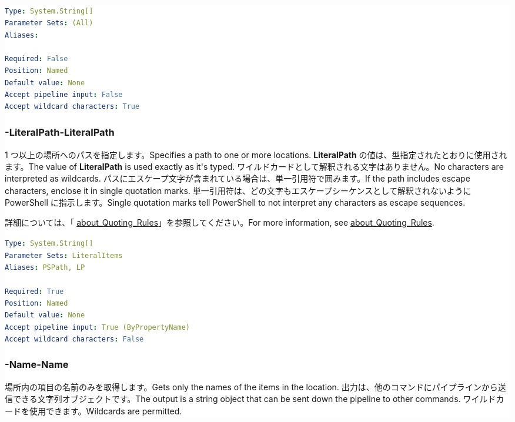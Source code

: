 ```yaml
Type: System.String[]
Parameter Sets: (All)
Aliases:

Required: False
Position: Named
Default value: None
Accept pipeline input: False
Accept wildcard characters: True
```

### <span data-ttu-id="20ab5-284">-LiteralPath</span><span class="sxs-lookup"><span data-stu-id="20ab5-284">-LiteralPath</span></span>

<span data-ttu-id="20ab5-285">1 つ以上の場所へのパスを指定します。</span><span class="sxs-lookup"><span data-stu-id="20ab5-285">Specifies a path to one or more locations.</span></span> <span data-ttu-id="20ab5-286">**LiteralPath** の値は、型指定されたとおりに使用されます。</span><span class="sxs-lookup"><span data-stu-id="20ab5-286">The value of **LiteralPath** is used exactly as it's typed.</span></span> <span data-ttu-id="20ab5-287">ワイルドカードとして解釈される文字はありません。</span><span class="sxs-lookup"><span data-stu-id="20ab5-287">No characters are interpreted as wildcards.</span></span> <span data-ttu-id="20ab5-288">パスにエスケープ文字が含まれている場合は、単一引用符で囲みます。</span><span class="sxs-lookup"><span data-stu-id="20ab5-288">If the path includes escape characters, enclose it in single quotation marks.</span></span> <span data-ttu-id="20ab5-289">単一引用符は、どの文字もエスケープシーケンスとして解釈されないように PowerShell に指示します。</span><span class="sxs-lookup"><span data-stu-id="20ab5-289">Single quotation marks tell PowerShell to not interpret any characters as escape sequences.</span></span>

<span data-ttu-id="20ab5-290">詳細については、「 [about_Quoting_Rules](../Microsoft.Powershell.Core/About/about_Quoting_Rules.md)」を参照してください。</span><span class="sxs-lookup"><span data-stu-id="20ab5-290">For more information, see [about_Quoting_Rules](../Microsoft.Powershell.Core/About/about_Quoting_Rules.md).</span></span>

```yaml
Type: System.String[]
Parameter Sets: LiteralItems
Aliases: PSPath, LP

Required: True
Position: Named
Default value: None
Accept pipeline input: True (ByPropertyName)
Accept wildcard characters: False
```

### <span data-ttu-id="20ab5-291">-Name</span><span class="sxs-lookup"><span data-stu-id="20ab5-291">-Name</span></span>

<span data-ttu-id="20ab5-292">場所内の項目の名前のみを取得します。</span><span class="sxs-lookup"><span data-stu-id="20ab5-292">Gets only the names of the items in the location.</span></span> <span data-ttu-id="20ab5-293">出力は、他のコマンドにパイプラインから送信できる文字列オブジェクトです。</span><span class="sxs-lookup"><span data-stu-id="20ab5-293">The output is a string object that can be sent down the pipeline to other commands.</span></span> <span data-ttu-id="20ab5-294">ワイルドカードを使用できます。</span><span class="sxs-lookup"><span data-stu-id="20ab5-294">Wildcards are permitted.</span></span>
